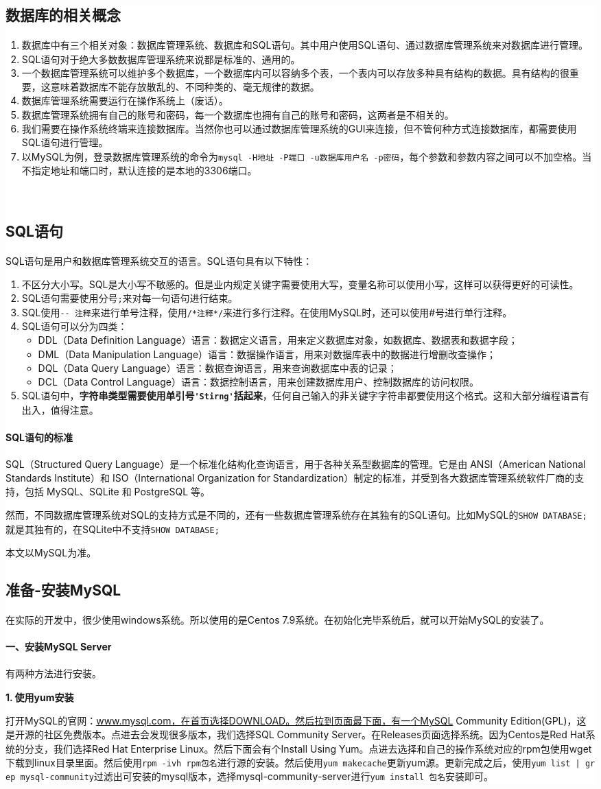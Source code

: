 ## 数据库的相关概念

1. 数据库中有三个相关对象：数据库管理系统、数据库和SQL语句。其中用户使用SQL语句、通过数据库管理系统来对数据库进行管理。
2. SQL语句对于绝大多数数据库管理系统来说都是标准的、通用的。
3. 一个数据库管理系统可以维护多个数据库，一个数据库内可以容纳多个表，一个表内可以存放多种具有结构的数据。具有结构的很重要，这意味着数据库不能存放散乱的、不同种类的、毫无规律的数据。
4. 数据库管理系统需要运行在操作系统上（废话）。
5. 数据库管理系统拥有自己的账号和密码，每一个数据库也拥有自己的账号和密码，这两者是不相关的。
6. 我们需要在操作系统终端来连接数据库。当然你也可以通过数据库管理系统的GUI来连接，但不管何种方式连接数据库，都需要使用SQL语句进行管理。
7. 以MySQL为例，登录数据库管理系统的命令为`mysql -H地址 -P端口 -u数据库用户名 -p密码`，每个参数和参数内容之间可以不加空格。当不指定地址和端口时，默认连接的是本地的3306端口。

​		



## SQL语句

SQL语句是用户和数据库管理系统交互的语言。SQL语句具有以下特性：

1. 不区分大小写。SQL是大小写不敏感的。但是业内规定关键字需要使用大写，变量名称可以使用小写，这样可以获得更好的可读性。
2. SQL语句需要使用分号`;`来对每一句语句进行结束。
3. SQL使用`-- 注释`来进行单号注释，使用`/*注释*/`来进行多行注释。在使用MySQL时，还可以使用#号进行单行注释。
4. SQL语句可以分为四类：
    - DDL（Data Definition Language）语言：数据定义语言，用来定义数据库对象，如数据库、数据表和数据字段；
    - DML（Data Manipulation Language）语言：数据操作语言，用来对数据库表中的数据进行增删改查操作；
    - DQL（Data Query Language）语言：数据查询语言，用来查询数据库中表的记录；
    - DCL（Data Control Language）语言：数据控制语言，用来创建数据库用户、控制数据库的访问权限。
5. SQL语句中，**字符串类型需要使用单引号`'Stirng'`括起来**，任何自己输入的非关键字字符串都要使用这个格式。这和大部分编程语言有出入，值得注意。



#### SQL语句的标准

SQL（Structured Query Language）是一个标准化结构化查询语言，用于各种关系型数据库的管理。它是由 ANSI（American National Standards Institute）和 ISO（International Organization for Standardization）制定的标准，并受到各大数据库管理系统软件厂商的支持，包括 MySQL、SQLite 和 PostgreSQL 等。

然而，不同数据库管理系统对SQL的支持方式是不同的，还有一些数据库管理系统存在其独有的SQL语句。比如MySQL的`SHOW DATABASE;`就是其独有的，在SQLite中不支持`SHOW DATABASE;`

本文以MySQL为准。



## 准备-安装MySQL

在实际的开发中，很少使用windows系统。所以使用的是Centos 7.9系统。在初始化完毕系统后，就可以开始MySQL的安装了。

#### 一、安装MySQL Server

有两种方法进行安装。

**1. 使用yum安装**

打开MySQL的官网：www.mysql.com，在首页选择DOWNLOAD。然后拉到页面最下面，有一个MySQL Community Edition(GPL)，这是开源的社区免费版本。点进去会发现很多版本，我们选择SQL Community Server。在Releases页面选择系统。因为Centos是Red Hat系统的分支，我们选择Red Hat Enterprise Linux。然后下面会有个Install Using Yum。点进去选择和自己的操作系统对应的rpm包使用wget下载到linux目录里面。然后使用`rpm -ivh rpm包名`进行源的安装。然后使用`yum makecache`更新yum源。更新完成之后，使用`yum list | grep mysql-community`过滤出可安装的mysql版本，选择mysql-community-server进行`yum install 包名`安装即可。 
